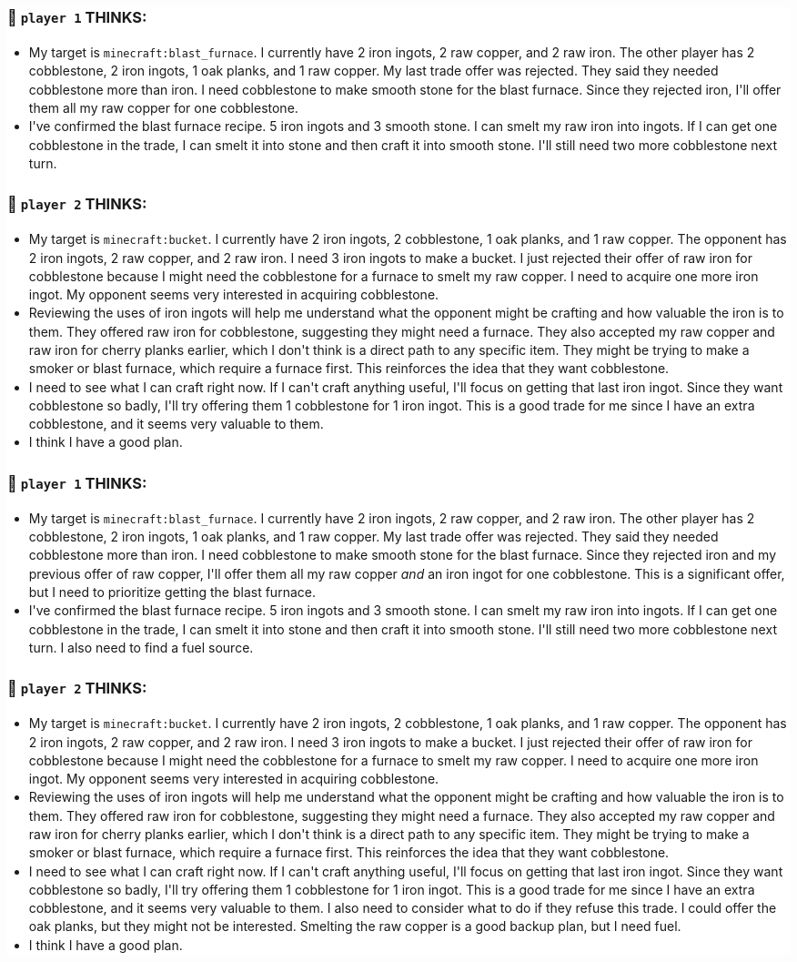 ### 🧠 `player 1` THINKS:
- My target is `minecraft:blast_furnace`. I currently have 2 iron ingots, 2 raw copper, and 2 raw iron. The other player has 2 cobblestone, 2 iron ingots, 1 oak planks, and 1 raw copper. My last trade offer was rejected. They said they needed cobblestone more than iron. I need cobblestone to make smooth stone for the blast furnace.  Since they rejected iron, I'll offer them all my raw copper for one cobblestone.
- I've confirmed the blast furnace recipe.  5 iron ingots and 3 smooth stone. I can smelt my raw iron into ingots.  If I can get one cobblestone in the trade, I can smelt it into stone and then craft it into smooth stone.  I'll still need two more cobblestone next turn.

### 🧠 `player 2` THINKS:
- My target is `minecraft:bucket`. I currently have 2 iron ingots, 2 cobblestone, 1 oak planks, and 1 raw copper. The opponent has 2 iron ingots, 2 raw copper, and 2 raw iron. I need 3 iron ingots to make a bucket. I just rejected their offer of raw iron for cobblestone because I might need the cobblestone for a furnace to smelt my raw copper.  I need to acquire one more iron ingot.  My opponent seems very interested in acquiring cobblestone.
- Reviewing the uses of iron ingots will help me understand what the opponent might be crafting and how valuable the iron is to them.  They offered raw iron for cobblestone, suggesting they might need a furnace.  They also accepted my raw copper and raw iron for cherry planks earlier, which I don't think is a direct path to any specific item.  They might be trying to make a smoker or blast furnace, which require a furnace first.  This reinforces the idea that they want cobblestone.
- I need to see what I can craft right now.  If I can't craft anything useful, I'll focus on getting that last iron ingot.  Since they want cobblestone so badly, I'll try offering them 1 cobblestone for 1 iron ingot. This is a good trade for me since I have an extra cobblestone, and it seems very valuable to them.  <current status>
- I think I have a good plan.

### 🧠 `player 1` THINKS:
- My target is `minecraft:blast_furnace`. I currently have 2 iron ingots, 2 raw copper, and 2 raw iron. The other player has 2 cobblestone, 2 iron ingots, 1 oak planks, and 1 raw copper. My last trade offer was rejected. They said they needed cobblestone more than iron. I need cobblestone to make smooth stone for the blast furnace.  Since they rejected iron and my previous offer of raw copper, I'll offer them all my raw copper *and* an iron ingot for one cobblestone. This is a significant offer, but I need to prioritize getting the blast furnace.
- I've confirmed the blast furnace recipe.  5 iron ingots and 3 smooth stone. I can smelt my raw iron into ingots.  If I can get one cobblestone in the trade, I can smelt it into stone and then craft it into smooth stone.  I'll still need two more cobblestone next turn.  I also need to find a fuel source.

### 🧠 `player 2` THINKS:
- My target is `minecraft:bucket`. I currently have 2 iron ingots, 2 cobblestone, 1 oak planks, and 1 raw copper. The opponent has 2 iron ingots, 2 raw copper, and 2 raw iron. I need 3 iron ingots to make a bucket. I just rejected their offer of raw iron for cobblestone because I might need the cobblestone for a furnace to smelt my raw copper.  I need to acquire one more iron ingot.  My opponent seems very interested in acquiring cobblestone.
- Reviewing the uses of iron ingots will help me understand what the opponent might be crafting and how valuable the iron is to them.  They offered raw iron for cobblestone, suggesting they might need a furnace.  They also accepted my raw copper and raw iron for cherry planks earlier, which I don't think is a direct path to any specific item.  They might be trying to make a smoker or blast furnace, which require a furnace first.  This reinforces the idea that they want cobblestone.
- I need to see what I can craft right now.  If I can't craft anything useful, I'll focus on getting that last iron ingot.  Since they want cobblestone so badly, I'll try offering them 1 cobblestone for 1 iron ingot. This is a good trade for me since I have an extra cobblestone, and it seems very valuable to them.  I also need to consider what to do if they refuse this trade.  I could offer the oak planks, but they might not be interested.  Smelting the raw copper is a good backup plan, but I need fuel.  <current status>
- I think I have a good plan.
